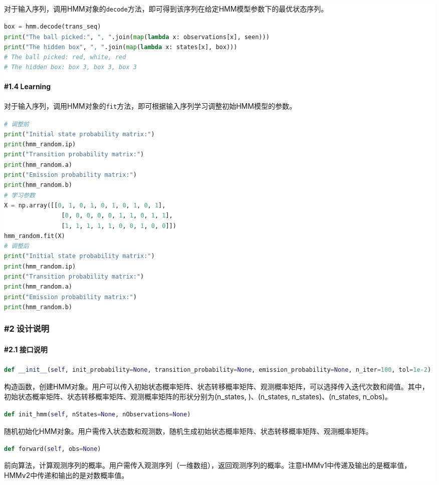 对于输入序列，调用HMM对象的`decode`方法，即可得到该序列在给定HMM模型参数下的最优状态序列。

```python
box = hmm.decode(trans_seq)
print("The ball picked:", ", ".join(map(lambda x: observations[x], seen)))
print("The hidden box", ", ".join(map(lambda x: states[x], box)))
# The ball picked: red, white, red
# The hidden box: box 3, box 3, box 3
```

#### #1.4 Learning

对于输入序列，调用HMM对象的`fit`方法，即可根据输入序列学习调整初始HMM模型的参数。

```python
# 调整前
print("Initial state probability matrix:")
print(hmm_random.ip)
print("Transition probability matrix:")
print(hmm_random.a)
print("Emission probability matrix:")
print(hmm_random.b)
# 学习参数
X = np.array([[0, 1, 0, 1, 0, 1, 0, 1, 0, 1],
                [0, 0, 0, 0, 0, 1, 1, 0, 1, 1],
                [1, 1, 1, 1, 1, 0, 0, 1, 0, 0]])
hmm_random.fit(X)
# 调整后
print("Initial state probability matrix:")
print(hmm_random.ip)
print("Transition probability matrix:")
print(hmm_random.a)
print("Emission probability matrix:")
print(hmm_random.b)
```

### #2 设计说明

#### #2.1 接口说明

```python
def __init__(self, init_probability=None, transition_probability=None, emission_probability=None, n_iter=100, tol=1e-2)
```
构造函数，创建HMM对象。用户可以传入初始状态概率矩阵、状态转移概率矩阵、观测概率矩阵，可以选择传入迭代次数和阈值。其中，初始状态概率矩阵、状态转移概率矩阵、观测概率矩阵的形状分别为(n_states, )、(n_states, n_states)、(n_states, n_obs)。

```python
def init_hmm(self, nStates=None, nObservations=None)
```
随机初始化HMM对象。用户需传入状态数和观测数，随机生成初始状态概率矩阵、状态转移概率矩阵、观测概率矩阵。

```python
def forward(self, obs=None)
```
前向算法，计算观测序列的概率。用户需传入观测序列（一维数组），返回观测序列的概率。注意HMMv1中传递及输出的是概率值，HMMv2中传递和输出的是对数概率值。
